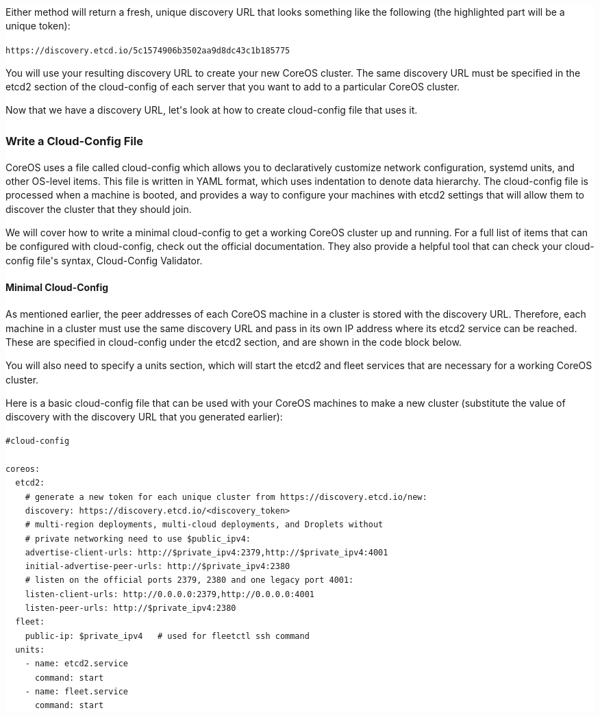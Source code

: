 Either method will return a fresh, unique discovery URL that looks something like the following (the highlighted part will be a unique token):

```
https://discovery.etcd.io/5c1574906b3502aa9d8dc43c1b185775
```

You will use your resulting discovery URL to create your new CoreOS cluster. The same discovery URL must be specified in the etcd2 section of the cloud-config of each server that you want to add to a particular CoreOS cluster.

Now that we have a discovery URL, let's look at how to create cloud-config file that uses it.

### Write a Cloud-Config File

CoreOS uses a file called cloud-config which allows you to declaratively customize network configuration, systemd units, and other OS-level items. This file is written in YAML format, which uses indentation to denote data hierarchy. The cloud-config file is processed when a machine is booted, and provides a way to configure your machines with etcd2 settings that will allow them to discover the cluster that they should join.

We will cover how to write a minimal cloud-config to get a working CoreOS cluster up and running. For a full list of items that can be configured with cloud-config, check out the official documentation. They also provide a helpful tool that can check your cloud-config file's syntax, Cloud-Config Validator.

#### Minimal Cloud-Config

As mentioned earlier, the peer addresses of each CoreOS machine in a cluster is stored with the discovery URL. Therefore, each machine in a cluster must use the same discovery URL and pass in its own IP address where its etcd2 service can be reached. These are specified in cloud-config under the etcd2 section, and are shown in the code block below.

You will also need to specify a units section, which will start the etcd2 and fleet services that are necessary for a working CoreOS cluster.

Here is a basic cloud-config file that can be used with your CoreOS machines to make a new cluster (substitute the value of discovery with the discovery URL that you generated earlier):

```
#cloud-config

coreos:
  etcd2:
    # generate a new token for each unique cluster from https://discovery.etcd.io/new:
    discovery: https://discovery.etcd.io/<discovery_token>
    # multi-region deployments, multi-cloud deployments, and Droplets without
    # private networking need to use $public_ipv4:
    advertise-client-urls: http://$private_ipv4:2379,http://$private_ipv4:4001
    initial-advertise-peer-urls: http://$private_ipv4:2380
    # listen on the official ports 2379, 2380 and one legacy port 4001:
    listen-client-urls: http://0.0.0.0:2379,http://0.0.0.0:4001
    listen-peer-urls: http://$private_ipv4:2380
  fleet:
    public-ip: $private_ipv4   # used for fleetctl ssh command
  units:
    - name: etcd2.service
      command: start
    - name: fleet.service
      command: start
```
